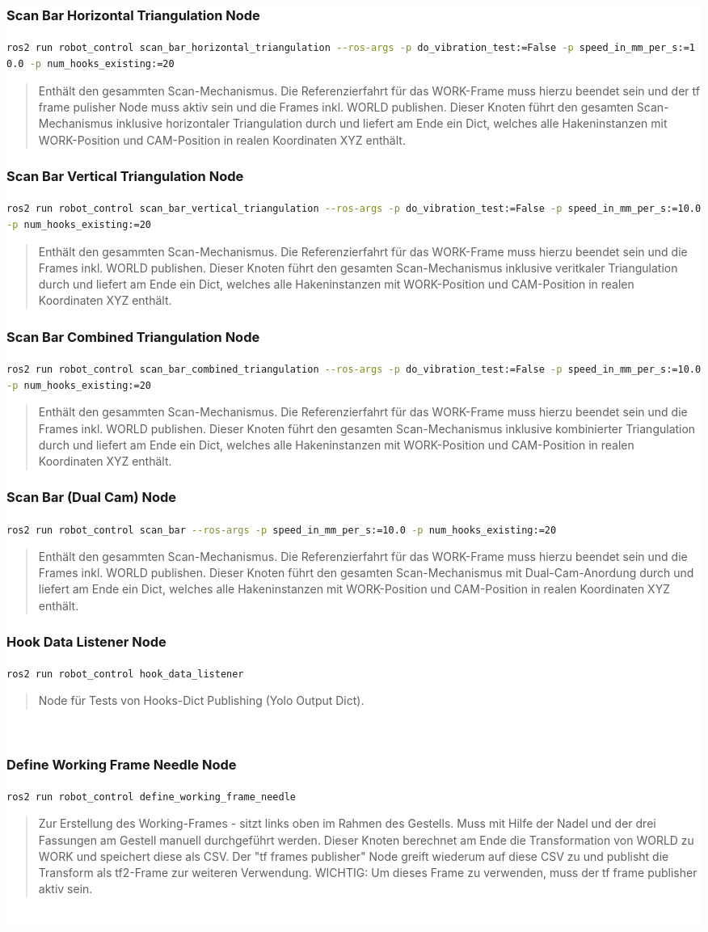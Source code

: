 ### **Scan Bar Horizontal Triangulation** Node <br>
```bash
ros2 run robot_control scan_bar_horizontal_triangulation --ros-args -p do_vibration_test:=False -p speed_in_mm_per_s:=10.0 -p num_hooks_existing:=20
```
>Enthält den gesammten Scan-Mechanismus. Die Referenzierfahrt für das WORK-Frame muss hierzu beendet sein und der tf frame pulisher Node muss aktiv sein und die Frames inkl. WORLD publishen. Dieser Knoten führt den gesamten Scan-Mechanismus inklusive horizontaler Triangulation durch und liefert am Ende ein Dict, welches alle Hakeninstanzen mit WORK-Position und CAM-Position in realen Koordinaten XYZ enthält. <br>

### **Scan Bar Vertical Triangulation** Node <br>
```bash
ros2 run robot_control scan_bar_vertical_triangulation --ros-args -p do_vibration_test:=False -p speed_in_mm_per_s:=10.0 -p num_hooks_existing:=20
```
>Enthält den gesammten Scan-Mechanismus. Die Referenzierfahrt für das WORK-Frame muss hierzu beendet sein und die Frames inkl. WORLD publishen. Dieser Knoten führt den gesamten Scan-Mechanismus inklusive veritkaler Triangulation durch und liefert am Ende ein Dict, welches alle Hakeninstanzen mit WORK-Position und CAM-Position in realen Koordinaten XYZ enthält. <br>

### **Scan Bar Combined Triangulation** Node <br>
```bash
ros2 run robot_control scan_bar_combined_triangulation --ros-args -p do_vibration_test:=False -p speed_in_mm_per_s:=10.0 -p num_hooks_existing:=20
```
>Enthält den gesammten Scan-Mechanismus. Die Referenzierfahrt für das WORK-Frame muss hierzu beendet sein und die Frames inkl. WORLD publishen. Dieser Knoten führt den gesamten Scan-Mechanismus inklusive kombinierter Triangulation durch und liefert am Ende ein Dict, welches alle Hakeninstanzen mit WORK-Position und CAM-Position in realen Koordinaten XYZ enthält. <br>

### **Scan Bar (Dual Cam)** Node <br>
```bash
ros2 run robot_control scan_bar --ros-args -p speed_in_mm_per_s:=10.0 -p num_hooks_existing:=20
```
>Enthält den gesammten Scan-Mechanismus. Die Referenzierfahrt für das WORK-Frame muss hierzu beendet sein und die Frames inkl. WORLD publishen. Dieser Knoten führt den gesamten Scan-Mechanismus mit Dual-Cam-Anordung durch und liefert am Ende ein Dict, welches alle Hakeninstanzen mit WORK-Position und CAM-Position in realen Koordinaten XYZ enthält. <br>

### **Hook Data Listener** Node <br>
```bash
ros2 run robot_control hook_data_listener
```
>Node für Tests von Hooks-Dict Publishing (Yolo Output Dict).  <br>
<br>

### **Define Working Frame Needle** Node <br>
```bash
ros2 run robot_control define_working_frame_needle
```
>Zur Erstellung des Working-Frames - sitzt links oben im Rahmen des Gestells. Muss mit Hilfe der Nadel und der drei Fassungen am Gestell manuell durchgeführt werden. Dieser Knoten berechnet am Ende die Transformation von WORLD zu WORK und speichert diese als CSV. Der "tf frames publisher" Node greift wiederum auf diese CSV zu und publisht die Transform als tf2-Frame zur weiteren Verwendung. WICHTIG: Um dieses Frame zu verwenden, muss der tf frame publisher aktiv sein. <br>
<br>
